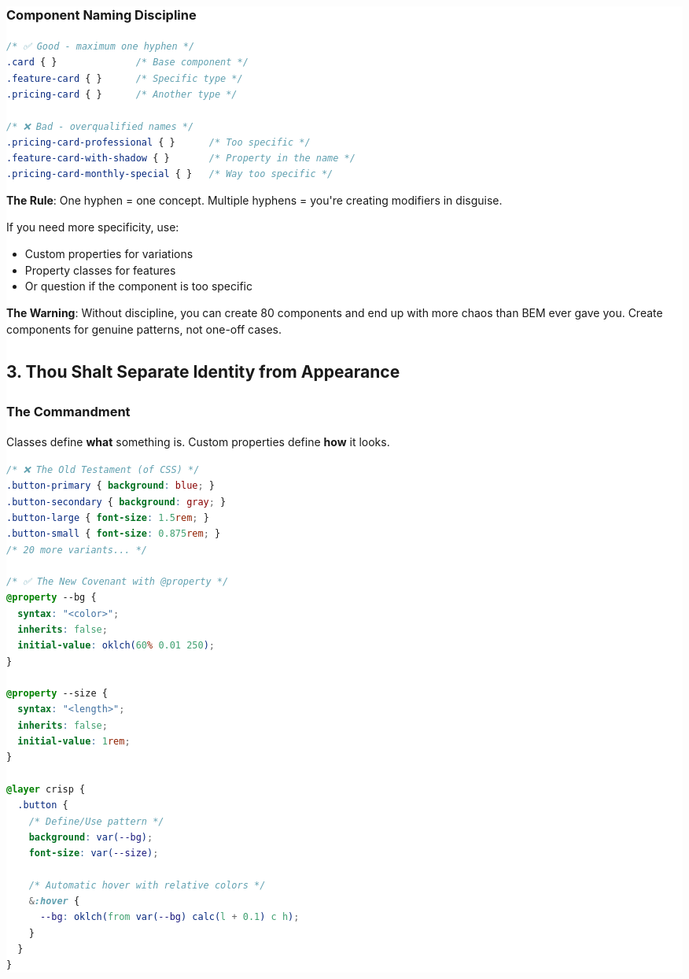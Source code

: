 ### Component Naming Discipline

```css
/* ✅ Good - maximum one hyphen */
.card { }              /* Base component */
.feature-card { }      /* Specific type */
.pricing-card { }      /* Another type */

/* ❌ Bad - overqualified names */
.pricing-card-professional { }      /* Too specific */
.feature-card-with-shadow { }       /* Property in the name */
.pricing-card-monthly-special { }   /* Way too specific */
```

**The Rule**: One hyphen = one concept. Multiple hyphens = you're creating modifiers in disguise.

If you need more specificity, use:
- Custom properties for variations
- Property classes for features  
- Or question if the component is too specific

**The Warning**: Without discipline, you can create 80 components and end up with more chaos than BEM ever gave you. Create components for genuine patterns, not one-off cases.

## 3. Thou Shalt Separate Identity from Appearance

### The Commandment
Classes define **what** something is. Custom properties define **how** it looks.

```css
/* ❌ The Old Testament (of CSS) */
.button-primary { background: blue; }
.button-secondary { background: gray; }
.button-large { font-size: 1.5rem; }
.button-small { font-size: 0.875rem; }
/* 20 more variants... */

/* ✅ The New Covenant with @property */
@property --bg {
  syntax: "<color>";
  inherits: false;
  initial-value: oklch(60% 0.01 250);
}

@property --size {
  syntax: "<length>";
  inherits: false;
  initial-value: 1rem;
}

@layer crisp {
  .button {
    /* Define/Use pattern */
    background: var(--bg);
    font-size: var(--size);
    
    /* Automatic hover with relative colors */
    &:hover {
      --bg: oklch(from var(--bg) calc(l + 0.1) c h);
    }
  }
}
```
